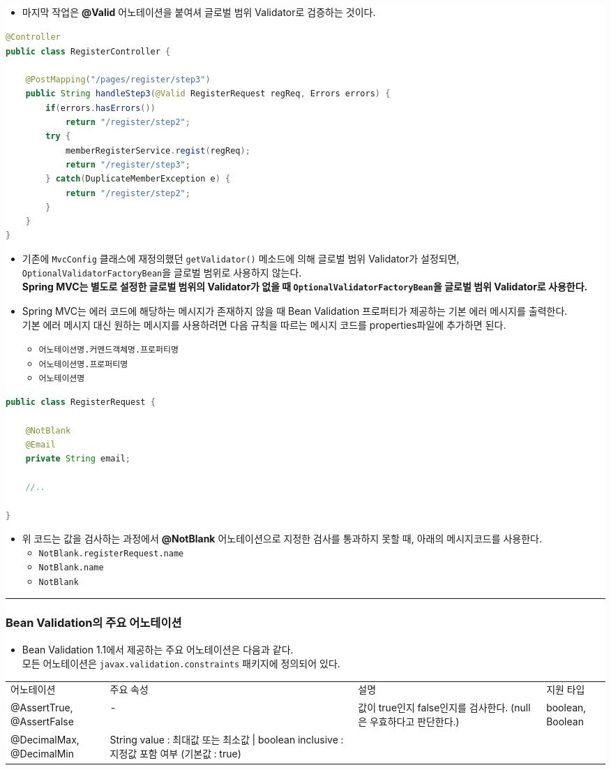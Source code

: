 * 마지막 작업은 __@Valid__ 어노테이션을 붙여셔 글로벌 범위 Validator로 검증하는 것이다.
```java
@Controller
public class RegisterController {
	
	@PostMapping("/pages/register/step3")
	public String handleStep3(@Valid RegisterRequest regReq, Errors errors) {
		if(errors.hasErrors())
			return "/register/step2";
		try {
			memberRegisterService.regist(regReq);
			return "/register/step3";
		} catch(DuplicateMemberException e) {
			return "/register/step2";
		}
	}
}
```
* 기존에 `MvcConfig` 클래스에 재정의했던 `getValidator()` 메소드에 의해 글로벌 범위 Validator가 설정되면,   
  `OptionalValidatorFactoryBean`을 글로벌 범위로 사용하지 않는다.   
  __Spring MVC는 별도로 설정한 글로벌 범위의 Validator가 없을 때 `OptionalValidatorFactoryBean`을 글로벌 범위 Validator로 사용한다.__

* Spring MVC는 에러 코드에 해당하는 메시지가 존재하지 않을 때 Bean Validation 프로퍼티가 제공하는 기본 에러 메시지를 출력한다.   
  기본 에러 메시지 대신 원하는 메시지를 사용하려면 다음 규칙을 따르는 메시지 코드를 properties파일에 추가하면 된다.
  * `어노테이션명.커멘드객체명.프로퍼티명`
  * `어노테이션명.프로퍼티명`
  * `어노테이션명`

```java
public class RegisterRequest {
    
    @NotBlank
    @Email
    private String email;

    //..

}
```
* 위 코드는 값을 검사하는 과정에서 __@NotBlank__ 어노테이션으로 지정한 검사를 통과하지 못할 때, 아래의 메시지코드를 사용한다.
  * `NotBlank.registerRequest.name`
  * `NotBlank.name`
  * `NotBlank`
<hr/>

<h3>Bean Validation의 주요 어노테이션</h3>

* Bean Validation 1.1에서 제공하는 주요 어노테이션은 다음과 같다.   
  모든 어노테이션은 `javax.validation.constraints` 패키지에 정의되어 있다.

<table>
    <tr>
        <td>어노테이션</td>
        <td>주요 속성</td>
        <td>설명</td>
        <td>지원 타입</td>
    </tr>
    <tr>
        <td>@AssertTrue, @AssertFalse</td>
        <td>-</td>
        <td>값이 true인지 false인지를 검사한다. (null은 우효하다고 판단한다.)</td>
        <td>boolean, Boolean</td>
    </tr>
    <tr>
        <td>@DecimalMax, @DecimalMin</td>
        <td>String value : 최대값 또는 최소값 | boolean inclusive : 지정값 포함 여부 (기본값 : true)</td>